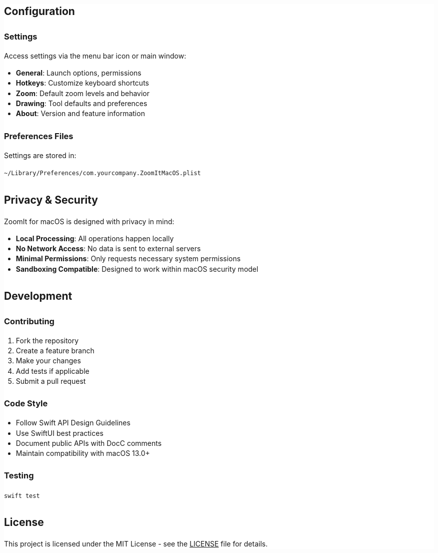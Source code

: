 ## Configuration

### Settings
Access settings via the menu bar icon or main window:

- **General**: Launch options, permissions
- **Hotkeys**: Customize keyboard shortcuts
- **Zoom**: Default zoom levels and behavior
- **Drawing**: Tool defaults and preferences
- **About**: Version and feature information

### Preferences Files
Settings are stored in:
```
~/Library/Preferences/com.yourcompany.ZoomItMacOS.plist
```

## Privacy & Security

ZoomIt for macOS is designed with privacy in mind:

- **Local Processing**: All operations happen locally
- **No Network Access**: No data is sent to external servers
- **Minimal Permissions**: Only requests necessary system permissions
- **Sandboxing Compatible**: Designed to work within macOS security model

## Development

### Contributing
1. Fork the repository
2. Create a feature branch
3. Make your changes
4. Add tests if applicable
5. Submit a pull request

### Code Style
- Follow Swift API Design Guidelines
- Use SwiftUI best practices
- Document public APIs with DocC comments
- Maintain compatibility with macOS 13.0+

### Testing
```bash
swift test
```

## License

This project is licensed under the MIT License - see the [LICENSE](LICENSE) file for details.
